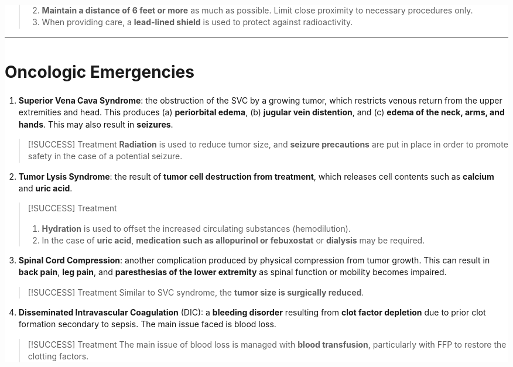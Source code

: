 >2. **Maintain a distance of 6 feet or more** as much as possible. Limit close proximity to necessary procedures only.
>3. When providing care, a **lead-lined shield** is used to protect against radioactivity.

___
# Oncologic Emergencies
1. **Superior Vena Cava Syndrome**: the obstruction of the SVC by a growing tumor, which restricts venous return from the upper extremities and head. This produces (a) **periorbital edema**, (b) **jugular vein distention**, and (c) **edema of the neck, arms, and hands**. This may also result in **seizures**.
>[!SUCCESS] Treatment
>**Radiation** is used to reduce tumor size, and **seizure precautions** are put in place in order to promote safety in the case of a potential seizure.

2. **Tumor Lysis Syndrome**: the result of **tumor cell destruction from treatment**, which releases cell contents such as **calcium** and **uric acid**.
>[!SUCCESS] Treatment
>1. **Hydration** is used to offset the increased circulating substances (hemodilution).
>2. In the case of **uric acid**, **medication such as allopurinol or febuxostat** or **dialysis** may be required.

3. **Spinal Cord Compression**: another complication produced by physical compression from tumor growth. This can result in **back pain**, **leg pain**, and **paresthesias of the lower extremity** as spinal function or mobility becomes impaired.
>[!SUCCESS] Treatment
>Similar to SVC syndrome, the **tumor size is surgically reduced**.
4. **Disseminated Intravascular Coagulation** (DIC): a **bleeding disorder** resulting from **clot factor depletion** due to prior clot formation secondary to sepsis. The main issue faced is blood loss.
>[!SUCCESS] Treatment
>The main issue of blood loss is managed with **blood transfusion**, particularly with FFP to restore the clotting factors.